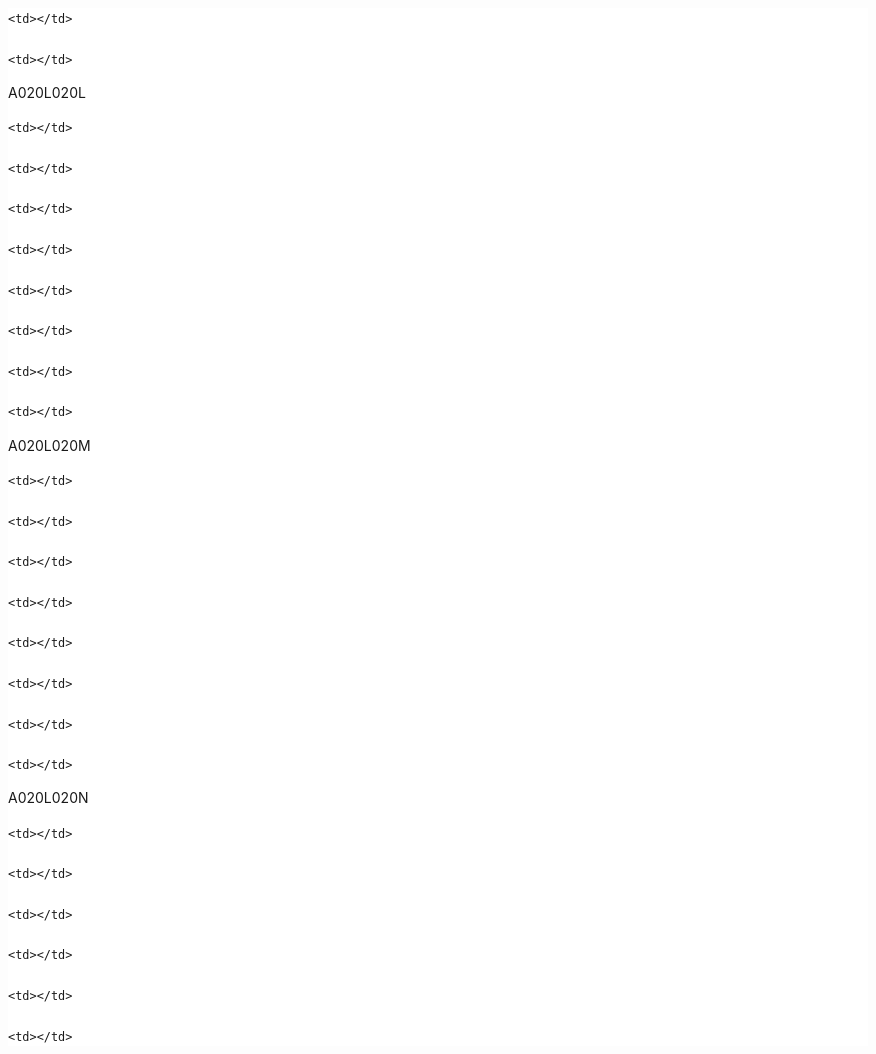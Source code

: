     <td></td>
    
    <td></td>
    

</tr>

<tr>
    <td>A020L020L</td>
    
    <td></td>
    
    <td></td>
    
    <td></td>
    
    <td></td>
    
    <td></td>
    
    <td></td>
    
    <td></td>
    
    <td></td>
    

</tr>

<tr>
    <td>A020L020M</td>
    
    <td></td>
    
    <td></td>
    
    <td></td>
    
    <td></td>
    
    <td></td>
    
    <td></td>
    
    <td></td>
    
    <td></td>
    

</tr>

<tr>
    <td>A020L020N</td>
    
    <td></td>
    
    <td></td>
    
    <td></td>
    
    <td></td>
    
    <td></td>
    
    <td></td>
    